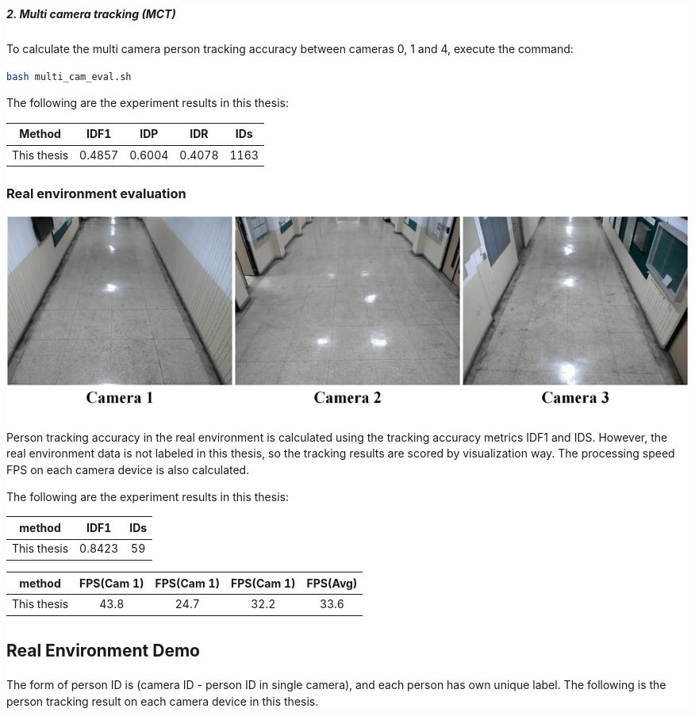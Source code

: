 ##### 2. Multi camera tracking (MCT)

To calculate the multi camera person tracking accuracy between cameras 0, 1 and 4, execute the command:

```bash
bash multi_cam_eval.sh
```

The following are the experiment results in this thesis:

| Method | IDF1 | IDP | IDR | IDs |
| :---: | :---: | :---: | :---: | :---:|
| This thesis | 0.4857 | 0.6004 | 0.4078 | 1163 |

### Real environment evaluation

<div align="center">
<img src="imgs/real_environment.png" width="100%" alt="real_environment.png" />
</div>

Person tracking accuracy in the real environment is calculated using the tracking accuracy metrics IDF1 and IDS. However, the real environment data is not labeled in this thesis, so the tracking results are scored by visualization way. The processing speed FPS on each camera device is also calculated.

The following are the experiment results in this thesis:

| method | IDF1 | IDs |
| :---: | :---: | :---: |
| This thesis | 0.8423 | 59 |

| method | FPS(Cam 1) | FPS(Cam 1) | FPS(Cam 1) | FPS(Avg) |
| :---: | :---: | :---: | :---: | :---: |
| This thesis | 43.8 | 24.7 | 32.2 | 33.6 |

## Real Environment Demo

The form of person ID is (camera ID - person ID in single camera), and each person has own unique label. The following is the person tracking result on each camera device in this thesis.

